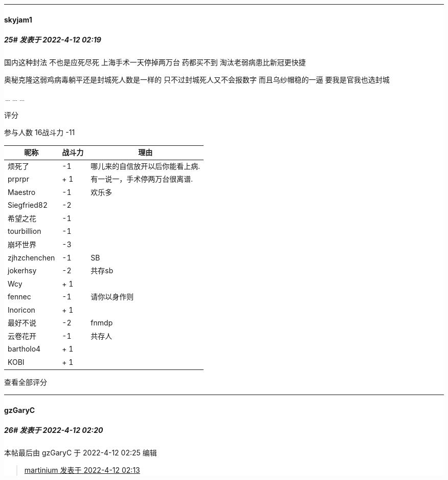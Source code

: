 *****

####  skyjam1  
##### 25#       发表于 2022-4-12 02:19

国内这种封法 不也是应死尽死 上海手术一天停掉两万台 药都买不到 淘汰老弱病患比新冠更快捷

奥秘克隆这弱鸡病毒躺平还是封城死人数是一样的 只不过封城死人又不会报数字 而且乌纱帽稳的一逼 要我是官我也选封城

﹍﹍﹍

评分

 参与人数 16战斗力 -11

|昵称|战斗力|理由|
|----|---|---|
| 烦死了|-1|哪儿来的自信放开以后你能看上病.|
| prprpr| + 1|有一说一，手术停两万台很离谱.|
| Maestro|-1|欢乐多|
| Siegfried82|-2||
| 希望之花|-1||
| tourbillion|-1||
| 崩坏世界|-3||
| zjhzchenchen|-1|SB|
| jokerhsy|-2|共存sb|
| Wcy| + 1||
| fennec|-1|请你以身作则|
| Inoricon| + 1||
| 最好不说|-2|fnmdp|
| 云卷花开|-1|共存人|
| bartholo4| + 1||
| KOBI| + 1||

查看全部评分

*****

####  gzGaryC  
##### 26#       发表于 2022-4-12 02:20

 本帖最后由 gzGaryC 于 2022-4-12 02:25 编辑 
<blockquote><a href="httphttps://bbs.saraba1st.com/2b/forum.php?mod=redirect&amp;goto=findpost&amp;pid=55414324&amp;ptid=2064088" target="_blank">martinium 发表于 2022-4-12 02:13</a>
